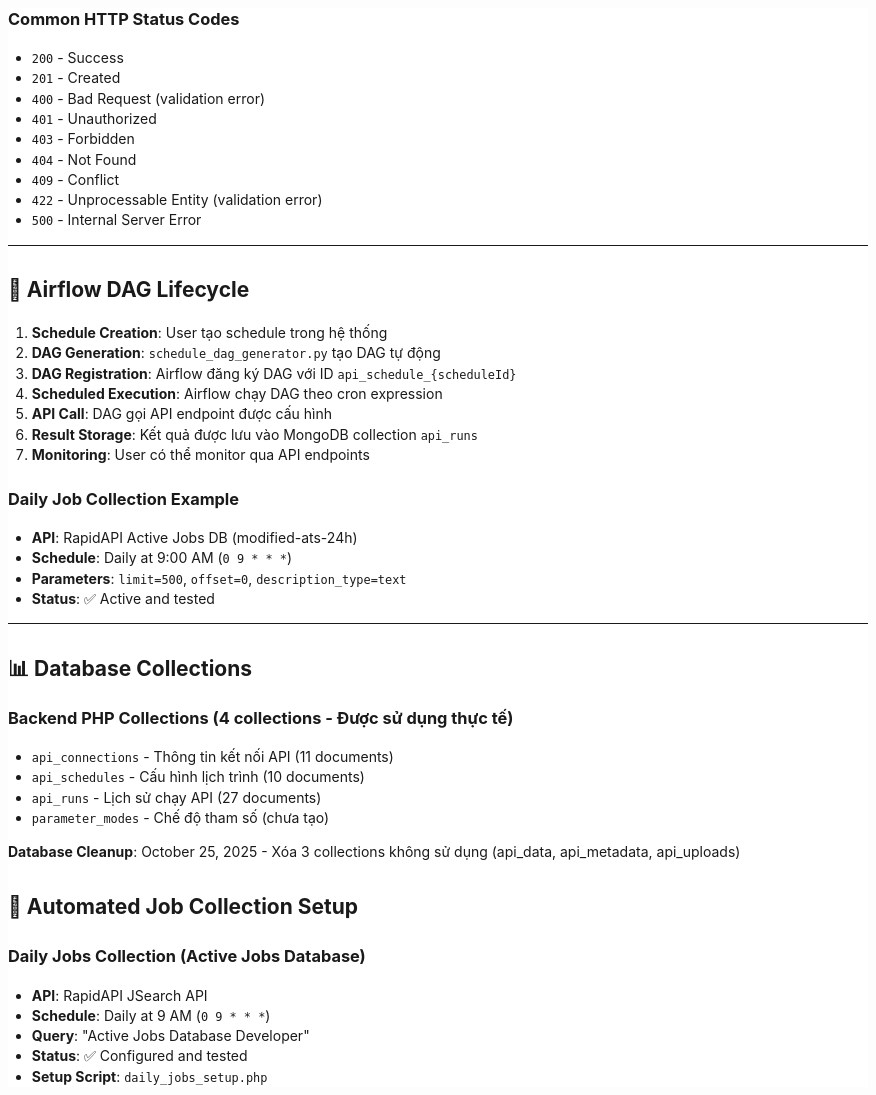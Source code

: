 ### Common HTTP Status Codes
- `200` - Success
- `201` - Created
- `400` - Bad Request (validation error)
- `401` - Unauthorized
- `403` - Forbidden
- `404` - Not Found
- `409` - Conflict
- `422` - Unprocessable Entity (validation error)
- `500` - Internal Server Error

---

## 🔄 Airflow DAG Lifecycle

1. **Schedule Creation**: User tạo schedule trong hệ thống
2. **DAG Generation**: `schedule_dag_generator.py` tạo DAG tự động
3. **DAG Registration**: Airflow đăng ký DAG với ID `api_schedule_{scheduleId}`
4. **Scheduled Execution**: Airflow chạy DAG theo cron expression
5. **API Call**: DAG gọi API endpoint được cấu hình
6. **Result Storage**: Kết quả được lưu vào MongoDB collection `api_runs`
7. **Monitoring**: User có thể monitor qua API endpoints

### Daily Job Collection Example
- **API**: RapidAPI Active Jobs DB (modified-ats-24h)
- **Schedule**: Daily at 9:00 AM (`0 9 * * *`)
- **Parameters**: `limit=500`, `offset=0`, `description_type=text`
- **Status**: ✅ Active and tested

---

## 📊 Database Collections

### Backend PHP Collections (4 collections - Được sử dụng thực tế)
- `api_connections` - Thông tin kết nối API (11 documents)
- `api_schedules` - Cấu hình lịch trình (10 documents)
- `api_runs` - Lịch sử chạy API (27 documents)
- `parameter_modes` - Chế độ tham số (chưa tạo)

**Database Cleanup**: October 25, 2025 - Xóa 3 collections không sử dụng (api_data, api_metadata, api_uploads)

## 🚀 Automated Job Collection Setup

### Daily Jobs Collection (Active Jobs Database)
- **API**: RapidAPI JSearch API
- **Schedule**: Daily at 9 AM (`0 9 * * *`)
- **Query**: "Active Jobs Database Developer"
- **Status**: ✅ Configured and tested
- **Setup Script**: `daily_jobs_setup.php`
